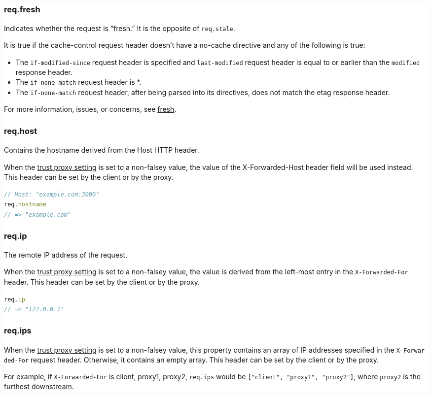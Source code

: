 ### req.fresh
Indicates whether the request is “fresh.” It is the opposite of `req.stale`.

It is true if the cache-control request header doesn’t have a no-cache directive and any of the following is true:

 - The `if-modified-since` request header is specified and `last-modified` request header is equal to or earlier than
  the `modified` response header.
 - The `if-none-match` request header is *.
 - The `if-none-match` request header, after being parsed into its directives, does not match the etag response header.

For more information, issues, or concerns, see [fresh](#https://github.com/jshttp/fresh).

### req.host

Contains the hostname derived from the Host HTTP header.

When the [trust proxy setting](/docs/1/More/Miscellaneous.md#quorra-behind-proxies) is set to a non-falsey value, the value of the
X-Forwarded-Host header field will be
used instead. This header can be set by the client or by the proxy.

```javascript
// Host: "example.com:3000"
req.hostname
// => "example.com"
```

### req.ip

The remote IP address of the request.

When the [trust proxy setting](/docs/1/More/Miscellaneous.md#quorra-behind-proxies) is set to a non-falsey value, the
value is
derived from the left-most entry in the `X-Forwarded-For` header. This header can be set by the client or by the proxy.

```javascript
req.ip
// => "127.0.0.1"
```

### req.ips

When the [trust proxy setting](/docs/1/More/Miscellaneous.md#quorra-behind-proxies) is set to a non-falsey value, this property
contains an array of IP addresses specified in the `X-Forwarded-For` request header. Otherwise, it contains an empty
array. This header can be set by the client or by the proxy.

For example, if `X-Forwarded-For` is client, proxy1, proxy2, `req.ips` would be `["client", "proxy1", "proxy2"]`, where
`proxy2` is the furthest downstream.
